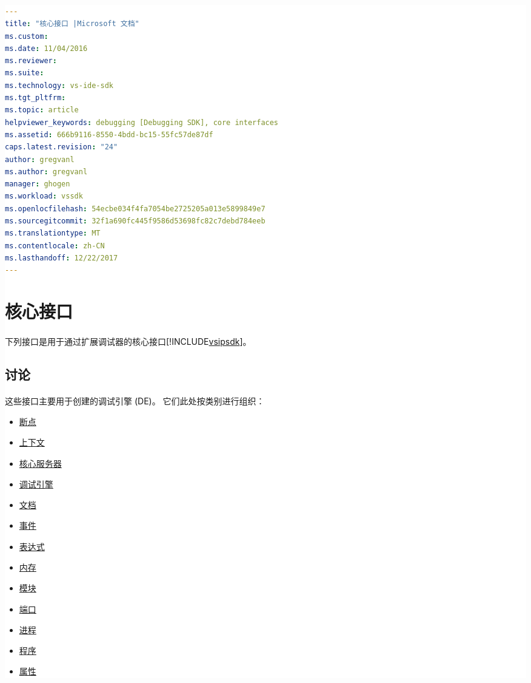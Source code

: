 ```yaml
---
title: "核心接口 |Microsoft 文档"
ms.custom: 
ms.date: 11/04/2016
ms.reviewer: 
ms.suite: 
ms.technology: vs-ide-sdk
ms.tgt_pltfrm: 
ms.topic: article
helpviewer_keywords: debugging [Debugging SDK], core interfaces
ms.assetid: 666b9116-8550-4bdd-bc15-55fc57de87df
caps.latest.revision: "24"
author: gregvanl
ms.author: gregvanl
manager: ghogen
ms.workload: vssdk
ms.openlocfilehash: 54ecbe034f4fa7054be2725205a013e5899849e7
ms.sourcegitcommit: 32f1a690fc445f9586d53698fc82c7debd784eeb
ms.translationtype: MT
ms.contentlocale: zh-CN
ms.lasthandoff: 12/22/2017
---
```

# <a name="core-interfaces"></a>核心接口
下列接口是用于通过扩展调试器的核心接口[!INCLUDE[vsipsdk](../../../extensibility/includes/vsipsdk_md.md)]。  
  
## <a name="discussion"></a>讨论  
 这些接口主要用于创建的调试引擎 (DE)。 它们此处按类别进行组织：  
  
-   [断点](#Breakpoints)  
  
-   [上下文](#Contexts)  
  
-   [核心服务器](#CoreServer)  
  
-   [调试引擎](#DebugEngines)  
  
-   [文档](#Documents)  
  
-   [事件](#Events)  
  
-   [表达式](#Expressions)  
  
-   [内存](#Memory)  
  
-   [模块](#Modules)  
  
-   [端口](#Ports)  
  
-   [进程](#Processes)  
  
-   [程序](#Programs)  
  
-   [属性](#Properties)  
  